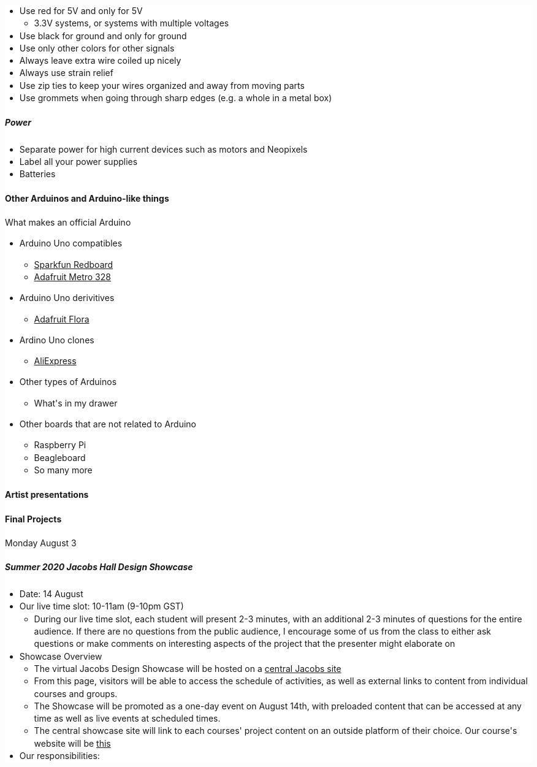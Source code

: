 - Use red for 5V and only for 5V
	- 3.3V systems, or systems with multiple voltages
- Use black for ground and only for ground
- Use only other colors for other signals
- Always leave extra wire coiled up nicely
- Always use strain relief
- Use zip ties to keep your wires organized and away from moving parts
- Use grommets when going through sharp edges (e.g. a whole in a metal box)

##### Power

- Separate power for high current devices such as motors and Neopixels
- Label all your power supplies
- Batteries

#### Other Arduinos and Arduino-like things

What makes an official Arduino

- Arduino Uno compatibles
	- [Sparkfun Redboard]()
	- [Adafruit Metro 328](https://www.adafruit.com/product/2488)
- Arduino Uno derivitives
	- [Adafruit Flora](https://www.adafruit.com/product/659)
- Ardino Uno clones
	- [AliExpress](https://www.aliexpress.com/w/wholesale-arduino%20uno.html)

- Other types of Arduinos
	- What's in my drawer
- Other boards that are not related to Arduino
	- Raspberry Pi
	- Beagleboard
	- So many more

#### Artist presentations

#### Final Projects


Monday August 3

##### Summer 2020 Jacobs Hall Design Showcase 

- Date: 14 August
- Our live time slot: 10-11am (9-10pm GST)
	- During our live time slot, 
		each student will present 2-3 minutes, 
		with an additional 2-3 minutes of questions for the entire audience.
		If there are no questions from the public audience, I encourage
		some of us from the class to either ask questions or make comments
		on interesting aspects of the project that the presenter 
		might elaborate on
- Showcase Overview
	- The virtual Jacobs Design Showcase will be hosted on a 
		[central Jacobs site](https://jacobsinstitute.berkeley.edu/news/jacobs-spring-design-showcase/)
	- From this page, 
		visitors will be able to access the schedule of activities, 
		as well as external links to content from individual courses and groups.
	- The Showcase will be promoted as a one-day event on August 14th, 
		with preloaded content that can be accessed at any time 
		as well as live events at scheduled times.
	- The central showcase site will link to each courses' project content 
		on an outside platform of their choice. 
		Our course's website will be
		[this](https://github.com/michaelshiloh/CreativeProgrammingAndElectronicsBerkeley/blob/master/designShowcase.md)
- Our responsibilities:
